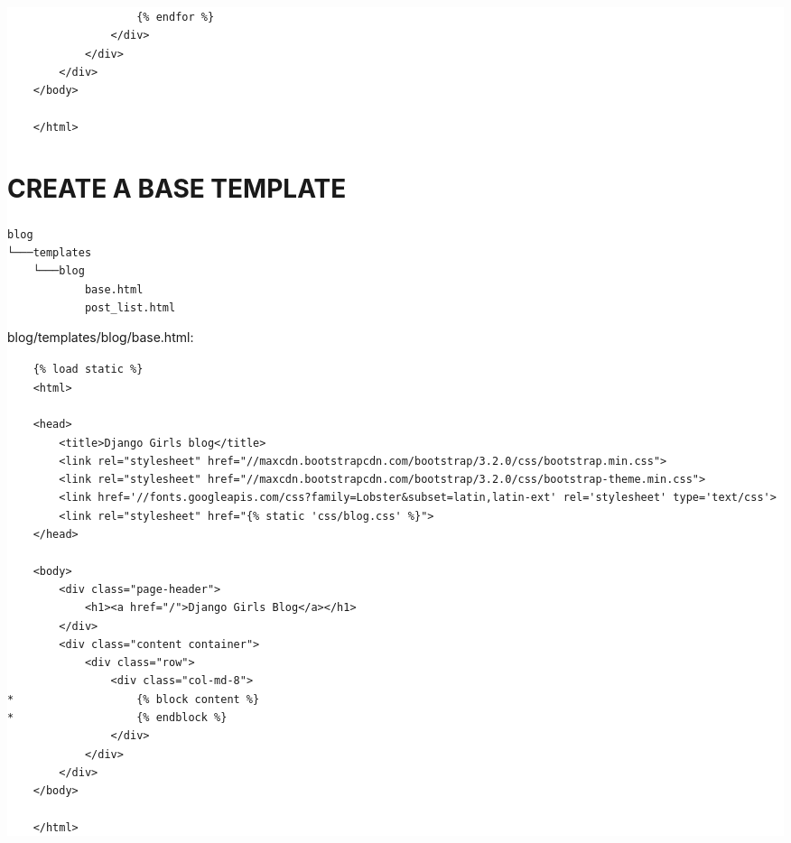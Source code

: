 ```
                    {% endfor %}
                </div>
            </div>
        </div>
    </body>

    </html>
```


# CREATE A BASE TEMPLATE
```
blog
└───templates
    └───blog
            base.html
            post_list.html
```

blog/templates/blog/base.html:
```
    {% load static %}
    <html>

    <head>
        <title>Django Girls blog</title>
        <link rel="stylesheet" href="//maxcdn.bootstrapcdn.com/bootstrap/3.2.0/css/bootstrap.min.css">
        <link rel="stylesheet" href="//maxcdn.bootstrapcdn.com/bootstrap/3.2.0/css/bootstrap-theme.min.css">
        <link href='//fonts.googleapis.com/css?family=Lobster&subset=latin,latin-ext' rel='stylesheet' type='text/css'>
        <link rel="stylesheet" href="{% static 'css/blog.css' %}">
    </head>

    <body>
        <div class="page-header">
            <h1><a href="/">Django Girls Blog</a></h1>
        </div>
        <div class="content container">
            <div class="row">
                <div class="col-md-8">
*                   {% block content %}
*                   {% endblock %}
                </div>
            </div>
        </div>
    </body>

    </html>
```
